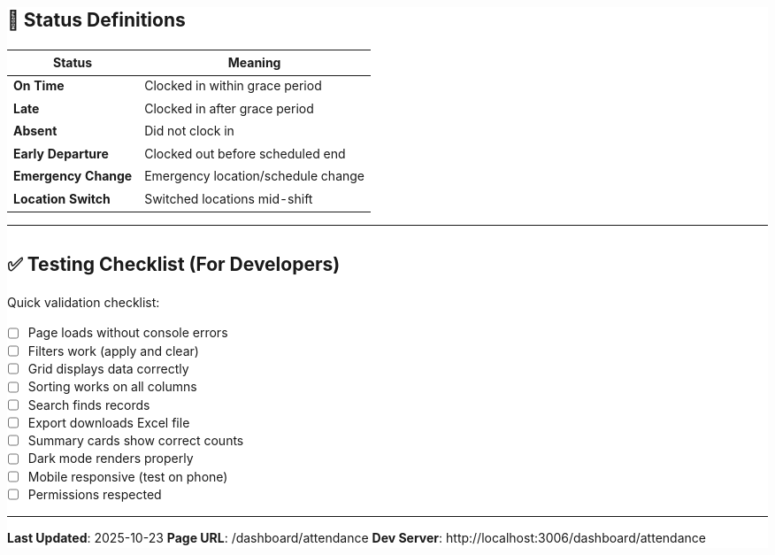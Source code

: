 
## 🚦 Status Definitions

| Status | Meaning |
|--------|---------|
| **On Time** | Clocked in within grace period |
| **Late** | Clocked in after grace period |
| **Absent** | Did not clock in |
| **Early Departure** | Clocked out before scheduled end |
| **Emergency Change** | Emergency location/schedule change |
| **Location Switch** | Switched locations mid-shift |

---

## ✅ Testing Checklist (For Developers)

Quick validation checklist:
- [ ] Page loads without console errors
- [ ] Filters work (apply and clear)
- [ ] Grid displays data correctly
- [ ] Sorting works on all columns
- [ ] Search finds records
- [ ] Export downloads Excel file
- [ ] Summary cards show correct counts
- [ ] Dark mode renders properly
- [ ] Mobile responsive (test on phone)
- [ ] Permissions respected

---

**Last Updated**: 2025-10-23
**Page URL**: /dashboard/attendance
**Dev Server**: http://localhost:3006/dashboard/attendance
